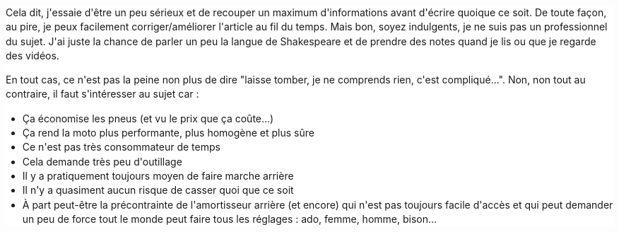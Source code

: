 Cela dit, j'essaie d'être un peu sérieux et de recouper un maximum d'informations avant d'écrire quoique ce soit. De toute façon, au pire, je peux facilement corriger/améliorer l'article au fil du temps. Mais bon, soyez indulgents, je ne suis pas un professionnel du sujet. J'ai juste la chance de parler un peu la langue de Shakespeare et de prendre des notes quand je lis ou que je regarde des vidéos.

En tout cas, ce n'est pas la peine non plus de dire "laisse tomber, je ne comprends rien, c'est compliqué...". Non, non tout au contraire, il faut s'intéresser au sujet car :

* Ça économise les pneus (et vu le prix que ça coûte...)
* Ça rend la moto plus performante, plus homogène et plus sûre
* Ce n'est pas très consommateur de temps
* Cela demande très peu d'outillage
* Il y a pratiquement toujours moyen de faire marche arrière
* Il n'y a quasiment aucun risque de casser quoi que ce soit
* À part peut-être la précontrainte de l'amortisseur arrière (et encore) qui n'est pas toujours facile d'accès et qui peut demander un peu de force tout le monde peut faire tous les réglages : ado, femme, homme, bison...

<div align="center">